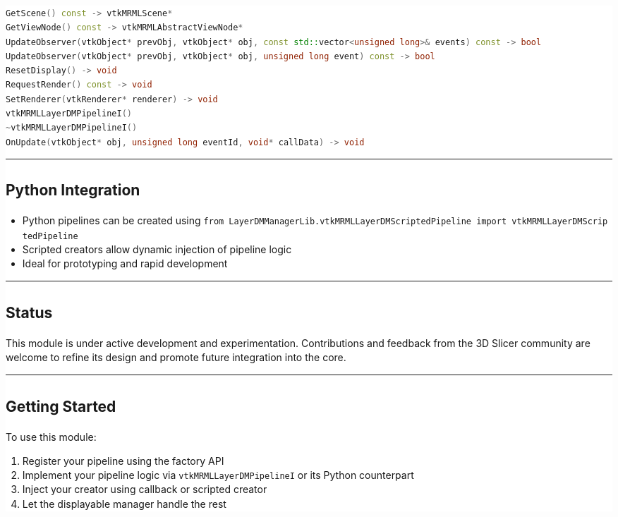 ```cpp
GetScene() const -> vtkMRMLScene*
GetViewNode() const -> vtkMRMLAbstractViewNode*
UpdateObserver(vtkObject* prevObj, vtkObject* obj, const std::vector<unsigned long>& events) const -> bool
UpdateObserver(vtkObject* prevObj, vtkObject* obj, unsigned long event) const -> bool
ResetDisplay() -> void
RequestRender() const -> void
SetRenderer(vtkRenderer* renderer) -> void
vtkMRMLLayerDMPipelineI()
~vtkMRMLLayerDMPipelineI()
OnUpdate(vtkObject* obj, unsigned long eventId, void* callData) -> void
```

---

## Python Integration

- Python pipelines can be created using
  `from LayerDMManagerLib.vtkMRMLLayerDMScriptedPipeline import vtkMRMLLayerDMScriptedPipeline`
- Scripted creators allow dynamic injection of pipeline logic
- Ideal for prototyping and rapid development

---

## Status

This module is under active development and experimentation. Contributions and feedback from the 3D Slicer community are
welcome to refine its design and promote future integration into the core.

---

## Getting Started

To use this module:

1. Register your pipeline using the factory API
2. Implement your pipeline logic via `vtkMRMLLayerDMPipelineI` or its Python counterpart
3. Inject your creator using callback or scripted creator
4. Let the displayable manager handle the rest
